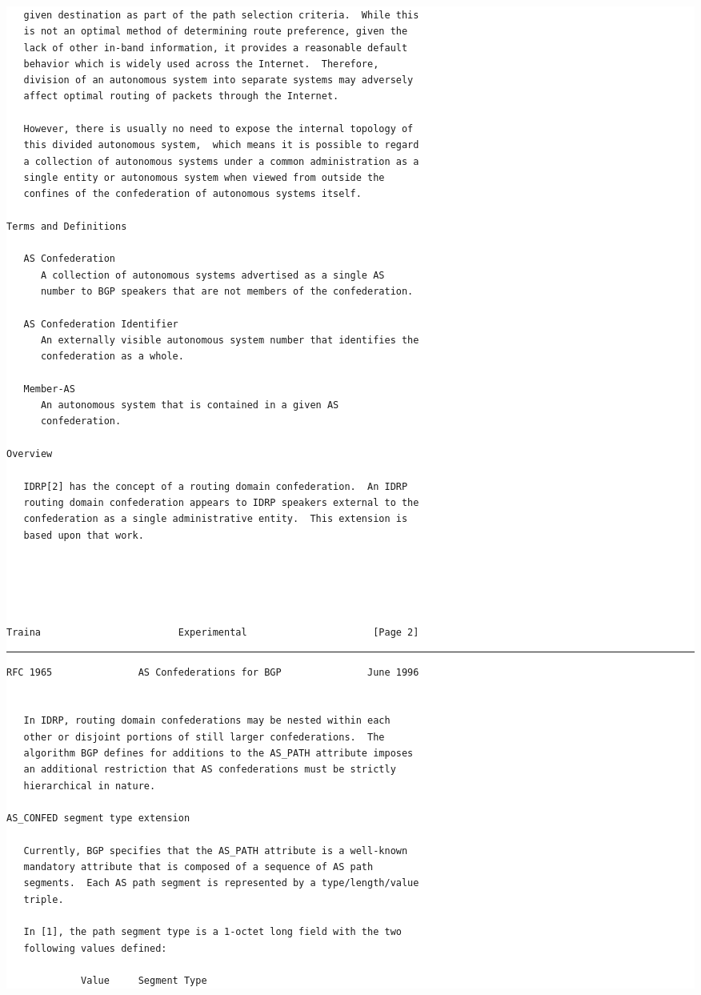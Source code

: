 ``` newpage
   given destination as part of the path selection criteria.  While this
   is not an optimal method of determining route preference, given the
   lack of other in-band information, it provides a reasonable default
   behavior which is widely used across the Internet.  Therefore,
   division of an autonomous system into separate systems may adversely
   affect optimal routing of packets through the Internet.

   However, there is usually no need to expose the internal topology of
   this divided autonomous system,  which means it is possible to regard
   a collection of autonomous systems under a common administration as a
   single entity or autonomous system when viewed from outside the
   confines of the confederation of autonomous systems itself.

Terms and Definitions

   AS Confederation
      A collection of autonomous systems advertised as a single AS
      number to BGP speakers that are not members of the confederation.

   AS Confederation Identifier
      An externally visible autonomous system number that identifies the
      confederation as a whole.

   Member-AS
      An autonomous system that is contained in a given AS
      confederation.

Overview

   IDRP[2] has the concept of a routing domain confederation.  An IDRP
   routing domain confederation appears to IDRP speakers external to the
   confederation as a single administrative entity.  This extension is
   based upon that work.





Traina                        Experimental                      [Page 2]
```

------------------------------------------------------------------------

``` newpage
RFC 1965               AS Confederations for BGP               June 1996


   In IDRP, routing domain confederations may be nested within each
   other or disjoint portions of still larger confederations.  The
   algorithm BGP defines for additions to the AS_PATH attribute imposes
   an additional restriction that AS confederations must be strictly
   hierarchical in nature.

AS_CONFED segment type extension

   Currently, BGP specifies that the AS_PATH attribute is a well-known
   mandatory attribute that is composed of a sequence of AS path
   segments.  Each AS path segment is represented by a type/length/value
   triple.

   In [1], the path segment type is a 1-octet long field with the two
   following values defined:

             Value     Segment Type
```